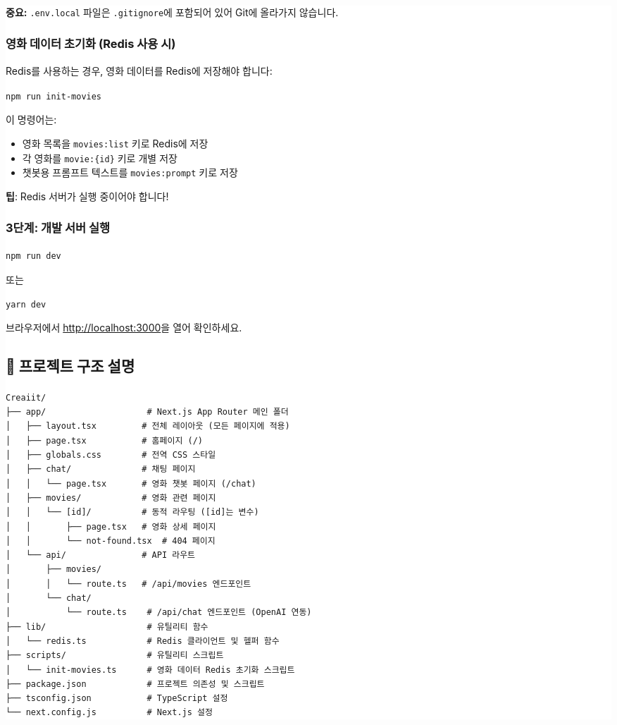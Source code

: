 **중요:** `.env.local` 파일은 `.gitignore`에 포함되어 있어 Git에 올라가지 않습니다.

### 영화 데이터 초기화 (Redis 사용 시)

Redis를 사용하는 경우, 영화 데이터를 Redis에 저장해야 합니다:

```bash
npm run init-movies
```

이 명령어는:
- 영화 목록을 `movies:list` 키로 Redis에 저장
- 각 영화를 `movie:{id}` 키로 개별 저장
- 챗봇용 프롬프트 텍스트를 `movies:prompt` 키로 저장

**팁**: Redis 서버가 실행 중이어야 합니다!

### 3단계: 개발 서버 실행

```bash
npm run dev
```

또는

```bash
yarn dev
```

브라우저에서 [http://localhost:3000](http://localhost:3000)을 열어 확인하세요.

## 📁 프로젝트 구조 설명

```
Creaiit/
├── app/                    # Next.js App Router 메인 폴더
│   ├── layout.tsx         # 전체 레이아웃 (모든 페이지에 적용)
│   ├── page.tsx           # 홈페이지 (/) 
│   ├── globals.css        # 전역 CSS 스타일
│   ├── chat/              # 채팅 페이지
│   │   └── page.tsx       # 영화 챗봇 페이지 (/chat)
│   ├── movies/            # 영화 관련 페이지
│   │   └── [id]/          # 동적 라우팅 ([id]는 변수)
│   │       ├── page.tsx   # 영화 상세 페이지
│   │       └── not-found.tsx  # 404 페이지
│   └── api/               # API 라우트
│       ├── movies/
│       │   └── route.ts   # /api/movies 엔드포인트
│       └── chat/
│           └── route.ts    # /api/chat 엔드포인트 (OpenAI 연동)
├── lib/                    # 유틸리티 함수
│   └── redis.ts            # Redis 클라이언트 및 헬퍼 함수
├── scripts/                # 유틸리티 스크립트
│   └── init-movies.ts      # 영화 데이터 Redis 초기화 스크립트
├── package.json            # 프로젝트 의존성 및 스크립트
├── tsconfig.json           # TypeScript 설정
└── next.config.js          # Next.js 설정
```
